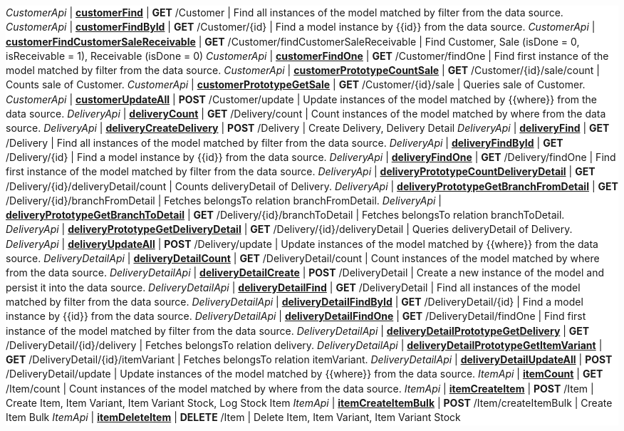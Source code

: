 *CustomerApi* | [**customerFind**](docs/CustomerApi.md#customerFind) | **GET** /Customer | Find all instances of the model matched by filter from the data source.
*CustomerApi* | [**customerFindById**](docs/CustomerApi.md#customerFindById) | **GET** /Customer/{id} | Find a model instance by {{id}} from the data source.
*CustomerApi* | [**customerFindCustomerSaleReceivable**](docs/CustomerApi.md#customerFindCustomerSaleReceivable) | **GET** /Customer/findCustomerSaleReceivable | Find Customer, Sale (isDone &#x3D; 0, isReceivable &#x3D; 1), Receivable (isDone &#x3D; 0)
*CustomerApi* | [**customerFindOne**](docs/CustomerApi.md#customerFindOne) | **GET** /Customer/findOne | Find first instance of the model matched by filter from the data source.
*CustomerApi* | [**customerPrototypeCountSale**](docs/CustomerApi.md#customerPrototypeCountSale) | **GET** /Customer/{id}/sale/count | Counts sale of Customer.
*CustomerApi* | [**customerPrototypeGetSale**](docs/CustomerApi.md#customerPrototypeGetSale) | **GET** /Customer/{id}/sale | Queries sale of Customer.
*CustomerApi* | [**customerUpdateAll**](docs/CustomerApi.md#customerUpdateAll) | **POST** /Customer/update | Update instances of the model matched by {{where}} from the data source.
*DeliveryApi* | [**deliveryCount**](docs/DeliveryApi.md#deliveryCount) | **GET** /Delivery/count | Count instances of the model matched by where from the data source.
*DeliveryApi* | [**deliveryCreateDelivery**](docs/DeliveryApi.md#deliveryCreateDelivery) | **POST** /Delivery | Create Delivery, Delivery Detail
*DeliveryApi* | [**deliveryFind**](docs/DeliveryApi.md#deliveryFind) | **GET** /Delivery | Find all instances of the model matched by filter from the data source.
*DeliveryApi* | [**deliveryFindById**](docs/DeliveryApi.md#deliveryFindById) | **GET** /Delivery/{id} | Find a model instance by {{id}} from the data source.
*DeliveryApi* | [**deliveryFindOne**](docs/DeliveryApi.md#deliveryFindOne) | **GET** /Delivery/findOne | Find first instance of the model matched by filter from the data source.
*DeliveryApi* | [**deliveryPrototypeCountDeliveryDetail**](docs/DeliveryApi.md#deliveryPrototypeCountDeliveryDetail) | **GET** /Delivery/{id}/deliveryDetail/count | Counts deliveryDetail of Delivery.
*DeliveryApi* | [**deliveryPrototypeGetBranchFromDetail**](docs/DeliveryApi.md#deliveryPrototypeGetBranchFromDetail) | **GET** /Delivery/{id}/branchFromDetail | Fetches belongsTo relation branchFromDetail.
*DeliveryApi* | [**deliveryPrototypeGetBranchToDetail**](docs/DeliveryApi.md#deliveryPrototypeGetBranchToDetail) | **GET** /Delivery/{id}/branchToDetail | Fetches belongsTo relation branchToDetail.
*DeliveryApi* | [**deliveryPrototypeGetDeliveryDetail**](docs/DeliveryApi.md#deliveryPrototypeGetDeliveryDetail) | **GET** /Delivery/{id}/deliveryDetail | Queries deliveryDetail of Delivery.
*DeliveryApi* | [**deliveryUpdateAll**](docs/DeliveryApi.md#deliveryUpdateAll) | **POST** /Delivery/update | Update instances of the model matched by {{where}} from the data source.
*DeliveryDetailApi* | [**deliveryDetailCount**](docs/DeliveryDetailApi.md#deliveryDetailCount) | **GET** /DeliveryDetail/count | Count instances of the model matched by where from the data source.
*DeliveryDetailApi* | [**deliveryDetailCreate**](docs/DeliveryDetailApi.md#deliveryDetailCreate) | **POST** /DeliveryDetail | Create a new instance of the model and persist it into the data source.
*DeliveryDetailApi* | [**deliveryDetailFind**](docs/DeliveryDetailApi.md#deliveryDetailFind) | **GET** /DeliveryDetail | Find all instances of the model matched by filter from the data source.
*DeliveryDetailApi* | [**deliveryDetailFindById**](docs/DeliveryDetailApi.md#deliveryDetailFindById) | **GET** /DeliveryDetail/{id} | Find a model instance by {{id}} from the data source.
*DeliveryDetailApi* | [**deliveryDetailFindOne**](docs/DeliveryDetailApi.md#deliveryDetailFindOne) | **GET** /DeliveryDetail/findOne | Find first instance of the model matched by filter from the data source.
*DeliveryDetailApi* | [**deliveryDetailPrototypeGetDelivery**](docs/DeliveryDetailApi.md#deliveryDetailPrototypeGetDelivery) | **GET** /DeliveryDetail/{id}/delivery | Fetches belongsTo relation delivery.
*DeliveryDetailApi* | [**deliveryDetailPrototypeGetItemVariant**](docs/DeliveryDetailApi.md#deliveryDetailPrototypeGetItemVariant) | **GET** /DeliveryDetail/{id}/itemVariant | Fetches belongsTo relation itemVariant.
*DeliveryDetailApi* | [**deliveryDetailUpdateAll**](docs/DeliveryDetailApi.md#deliveryDetailUpdateAll) | **POST** /DeliveryDetail/update | Update instances of the model matched by {{where}} from the data source.
*ItemApi* | [**itemCount**](docs/ItemApi.md#itemCount) | **GET** /Item/count | Count instances of the model matched by where from the data source.
*ItemApi* | [**itemCreateItem**](docs/ItemApi.md#itemCreateItem) | **POST** /Item | Create Item, Item Variant, Item Variant Stock, Log Stock Item
*ItemApi* | [**itemCreateItemBulk**](docs/ItemApi.md#itemCreateItemBulk) | **POST** /Item/createItemBulk | Create Item Bulk
*ItemApi* | [**itemDeleteItem**](docs/ItemApi.md#itemDeleteItem) | **DELETE** /Item | Delete Item, Item Variant, Item Variant Stock
